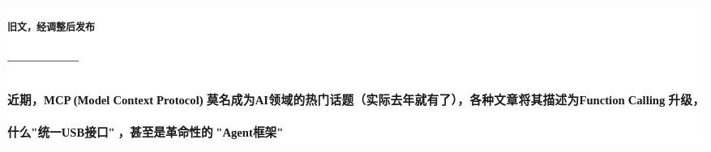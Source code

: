 <h1 style="text-align: justify; margin: 3pt 0pt; visibility: visible;" ><span  style="background-color: transparent; caret-color: var(--weui-BRAND); font-family: &quot;PingFang SC&quot;; letter-spacing: 0pt; vertical-align: baseline; visibility: visible;"><span leaf="" style="font-size: 12px; visibility: visible;">旧文，经调整后发布</span></span></h1><p style="visibility: visible;"><span  style="background-color: transparent; caret-color: var(--weui-BRAND); font-size: 11pt; font-family: &quot;PingFang SC&quot;; letter-spacing: 0pt; vertical-align: baseline; visibility: visible;"><span leaf="" style="visibility: visible;">——————</span></span></p><h1 style="text-align: justify; margin: 3pt 0pt; visibility: visible;" ><span  style="background-color: transparent; caret-color: var(--weui-BRAND); font-size: 11pt; font-family: &quot;PingFang SC&quot;; letter-spacing: 0pt; vertical-align: baseline; visibility: visible;"><span leaf="" style="visibility: visible;">近期，MCP (Model Context Protocol) 莫名成为AI领域的热门话题（实际去年就有了），各种文章将其描述为Function Calling 升级， 什么"统一USB接口" ，甚至是革命性的 "Agent框架"